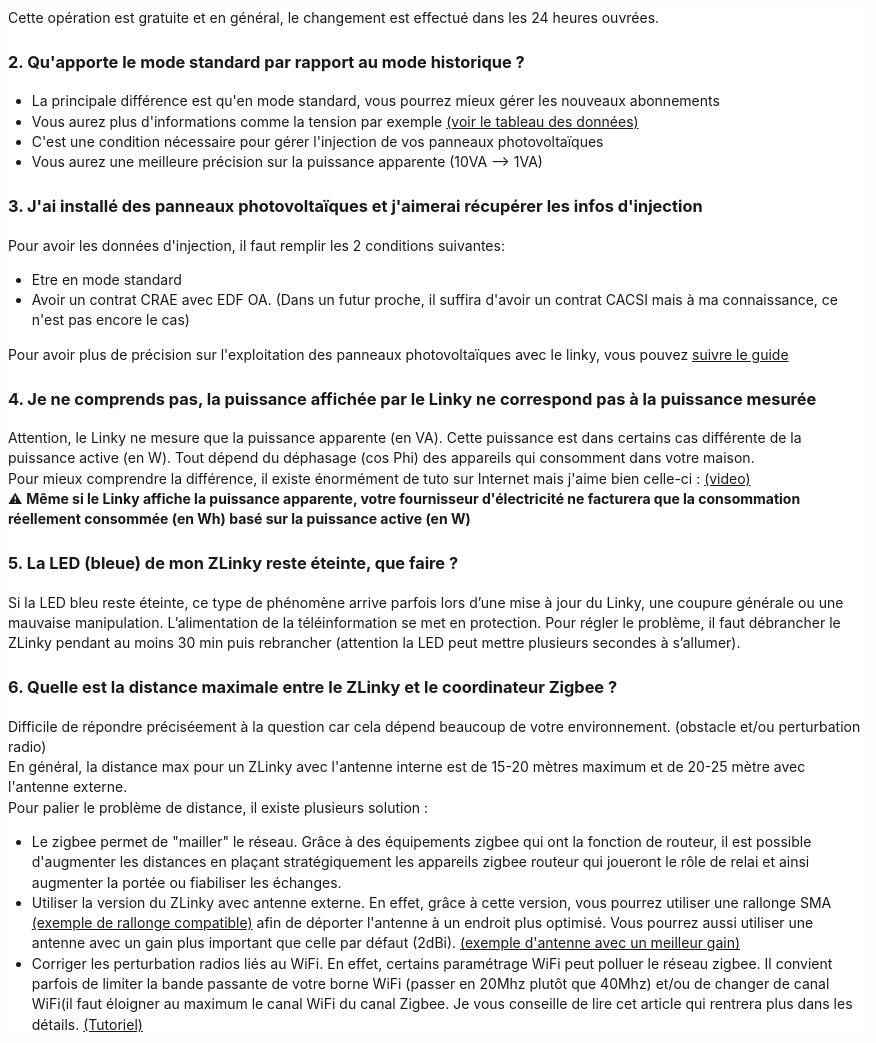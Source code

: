 Cette opération est gratuite et en général, le changement est effectué dans les 24 heures ouvrées.  

### 2. Qu'apporte le mode standard par rapport au mode historique ?
* La principale différence est qu'en mode standard, vous pourrez mieux gérer les nouveaux abonnements
* Vous aurez plus d'informations comme la tension par exemple [(voir le tableau des données)](#mode-historique)
* C'est une condition nécessaire pour gérer l'injection de vos panneaux photovoltaïques
* Vous aurez une meilleure précision sur la puissance apparente (10VA --> 1VA)

### 3. J'ai installé des panneaux photovoltaïques et j'aimerai récupérer les infos d'injection
Pour avoir les données d'injection, il faut remplir les 2 conditions suivantes:  
* Etre en mode standard  
* Avoir un contrat CRAE avec EDF OA. (Dans un futur proche, il suffira d'avoir un contrat CACSI mais à ma connaissance, ce n'est pas encore le cas)

Pour avoir plus de précision sur l'exploitation des panneaux photovoltaïques avec le linky, vous pouvez [suivre le guide](https://faire-ca-soi-meme.fr/domotique/2025/09/24/linky-exploiter-les-donnees-de-production-pas-si-simple/)

### 4. Je ne comprends pas, la puissance affichée par le Linky ne correspond pas à la puissance mesurée
Attention, le Linky ne mesure que la puissance apparente (en VA). Cette puissance est dans certains cas différente de la puissance active (en W). Tout dépend du déphasage (cos Phi) des appareils qui consomment dans votre maison.  
Pour mieux comprendre la différence, il existe énormément de tuto sur Internet mais j'aime bien celle-ci : [(video)](https://www.youtube.com/watch?v=buRaVQ5NKFs)  
⚠️ **Même si le Linky affiche la puissance apparente, votre fournisseur d'électricité ne facturera que la consommation réellement consommée (en Wh) basé sur la puissance active (en W)**   

### 5. La LED (bleue) de mon ZLinky reste éteinte, que faire ?
Si la LED bleu reste éteinte, ce type de phénomène arrive parfois lors d’une mise à jour du Linky, une coupure générale ou une mauvaise manipulation. L’alimentation de la téléinformation se met en protection. Pour régler le problème, il faut débrancher le ZLinky pendant au moins 30 min puis rebrancher (attention la LED peut mettre plusieurs secondes à s’allumer).  

### 6. Quelle est la distance maximale entre le ZLinky et le coordinateur Zigbee ?
Difficile de répondre préciséement à la question car cela dépend beaucoup de votre environnement. (obstacle et/ou perturbation radio)  
En général, la distance max pour un ZLinky avec l'antenne interne est de 15-20 mètres maximum et de 20-25 mètre avec l'antenne externe.  
Pour palier le problème de distance, il existe plusieurs solution :  
* Le zigbee permet de "mailler" le réseau. Grâce à des équipements zigbee qui ont la fonction de routeur, il est possible d'augmenter les distances en plaçant stratégiquement les appareils zigbee routeur qui joueront le rôle de relai et ainsi augmenter la portée ou fiabiliser les échanges.
* Utiliser la version du ZLinky avec antenne externe. En effet, grâce à cette version, vous pourrez utiliser une rallonge SMA [(exemple de rallonge compatible)](https://amzn.to/3PUPA4J) afin de déporter l'antenne à un endroit plus optimisé. Vous pourrez aussi utiliser une antenne avec un gain plus important que celle par défaut (2dBi). [(exemple d'antenne avec un meilleur gain)](https://amzn.to/4cPQDwA)
* Corriger les perturbation radios liés au WiFi. En effet, certains paramétrage WiFi peut polluer le réseau zigbee. Il convient parfois de limiter la bande passante de votre borne WiFi (passer en 20Mhz plutôt que 40Mhz) et/ou de changer de canal WiFi(il faut éloigner au maximum le canal WiFi du canal Zigbee. Je vous conseille de lire cet article qui rentrera plus dans les détails. [(Tutoriel)](https://haade.fr/fr/blog/interference-zigbee-wifi-2-4ghz-a-savoir)
